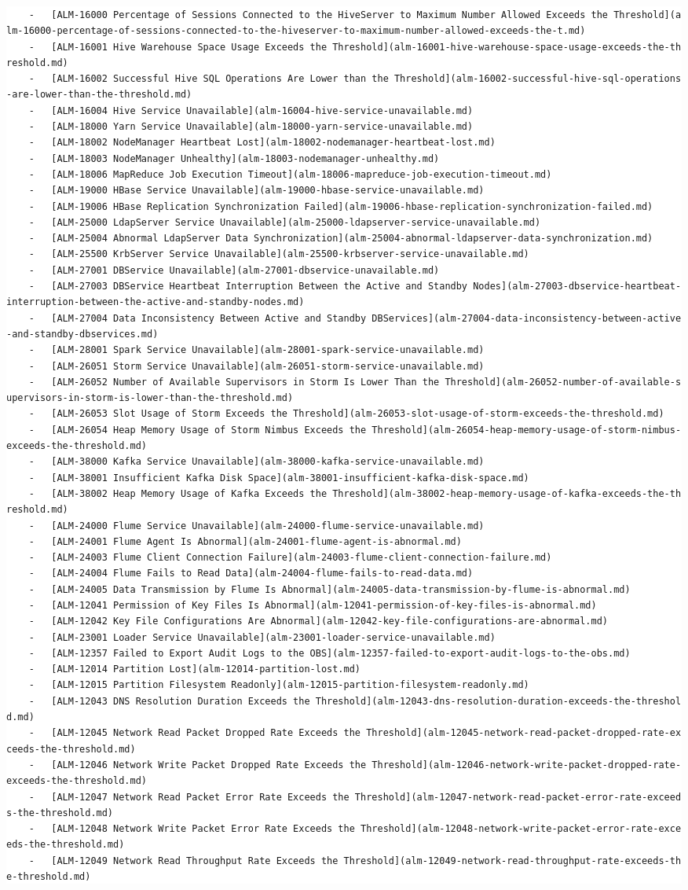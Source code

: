         -   [ALM-16000 Percentage of Sessions Connected to the HiveServer to Maximum Number Allowed Exceeds the Threshold](alm-16000-percentage-of-sessions-connected-to-the-hiveserver-to-maximum-number-allowed-exceeds-the-t.md)
        -   [ALM-16001 Hive Warehouse Space Usage Exceeds the Threshold](alm-16001-hive-warehouse-space-usage-exceeds-the-threshold.md)
        -   [ALM-16002 Successful Hive SQL Operations Are Lower than the Threshold](alm-16002-successful-hive-sql-operations-are-lower-than-the-threshold.md)
        -   [ALM-16004 Hive Service Unavailable](alm-16004-hive-service-unavailable.md)
        -   [ALM-18000 Yarn Service Unavailable](alm-18000-yarn-service-unavailable.md)
        -   [ALM-18002 NodeManager Heartbeat Lost](alm-18002-nodemanager-heartbeat-lost.md)
        -   [ALM-18003 NodeManager Unhealthy](alm-18003-nodemanager-unhealthy.md)
        -   [ALM-18006 MapReduce Job Execution Timeout](alm-18006-mapreduce-job-execution-timeout.md)
        -   [ALM-19000 HBase Service Unavailable](alm-19000-hbase-service-unavailable.md)
        -   [ALM-19006 HBase Replication Synchronization Failed](alm-19006-hbase-replication-synchronization-failed.md)
        -   [ALM-25000 LdapServer Service Unavailable](alm-25000-ldapserver-service-unavailable.md)
        -   [ALM-25004 Abnormal LdapServer Data Synchronization](alm-25004-abnormal-ldapserver-data-synchronization.md)
        -   [ALM-25500 KrbServer Service Unavailable](alm-25500-krbserver-service-unavailable.md)
        -   [ALM-27001 DBService Unavailable](alm-27001-dbservice-unavailable.md)
        -   [ALM-27003 DBService Heartbeat Interruption Between the Active and Standby Nodes](alm-27003-dbservice-heartbeat-interruption-between-the-active-and-standby-nodes.md)
        -   [ALM-27004 Data Inconsistency Between Active and Standby DBServices](alm-27004-data-inconsistency-between-active-and-standby-dbservices.md)
        -   [ALM-28001 Spark Service Unavailable](alm-28001-spark-service-unavailable.md)
        -   [ALM-26051 Storm Service Unavailable](alm-26051-storm-service-unavailable.md)
        -   [ALM-26052 Number of Available Supervisors in Storm Is Lower Than the Threshold](alm-26052-number-of-available-supervisors-in-storm-is-lower-than-the-threshold.md)
        -   [ALM-26053 Slot Usage of Storm Exceeds the Threshold](alm-26053-slot-usage-of-storm-exceeds-the-threshold.md)
        -   [ALM-26054 Heap Memory Usage of Storm Nimbus Exceeds the Threshold](alm-26054-heap-memory-usage-of-storm-nimbus-exceeds-the-threshold.md)
        -   [ALM-38000 Kafka Service Unavailable](alm-38000-kafka-service-unavailable.md)
        -   [ALM-38001 Insufficient Kafka Disk Space](alm-38001-insufficient-kafka-disk-space.md)
        -   [ALM-38002 Heap Memory Usage of Kafka Exceeds the Threshold](alm-38002-heap-memory-usage-of-kafka-exceeds-the-threshold.md)
        -   [ALM-24000 Flume Service Unavailable](alm-24000-flume-service-unavailable.md)
        -   [ALM-24001 Flume Agent Is Abnormal](alm-24001-flume-agent-is-abnormal.md)
        -   [ALM-24003 Flume Client Connection Failure](alm-24003-flume-client-connection-failure.md)
        -   [ALM-24004 Flume Fails to Read Data](alm-24004-flume-fails-to-read-data.md)
        -   [ALM-24005 Data Transmission by Flume Is Abnormal](alm-24005-data-transmission-by-flume-is-abnormal.md)
        -   [ALM-12041 Permission of Key Files Is Abnormal](alm-12041-permission-of-key-files-is-abnormal.md)
        -   [ALM-12042 Key File Configurations Are Abnormal](alm-12042-key-file-configurations-are-abnormal.md)
        -   [ALM-23001 Loader Service Unavailable](alm-23001-loader-service-unavailable.md)
        -   [ALM-12357 Failed to Export Audit Logs to the OBS](alm-12357-failed-to-export-audit-logs-to-the-obs.md)
        -   [ALM-12014 Partition Lost](alm-12014-partition-lost.md)
        -   [ALM-12015 Partition Filesystem Readonly](alm-12015-partition-filesystem-readonly.md)
        -   [ALM-12043 DNS Resolution Duration Exceeds the Threshold](alm-12043-dns-resolution-duration-exceeds-the-threshold.md)
        -   [ALM-12045 Network Read Packet Dropped Rate Exceeds the Threshold](alm-12045-network-read-packet-dropped-rate-exceeds-the-threshold.md)
        -   [ALM-12046 Network Write Packet Dropped Rate Exceeds the Threshold](alm-12046-network-write-packet-dropped-rate-exceeds-the-threshold.md)
        -   [ALM-12047 Network Read Packet Error Rate Exceeds the Threshold](alm-12047-network-read-packet-error-rate-exceeds-the-threshold.md)
        -   [ALM-12048 Network Write Packet Error Rate Exceeds the Threshold](alm-12048-network-write-packet-error-rate-exceeds-the-threshold.md)
        -   [ALM-12049 Network Read Throughput Rate Exceeds the Threshold](alm-12049-network-read-throughput-rate-exceeds-the-threshold.md)